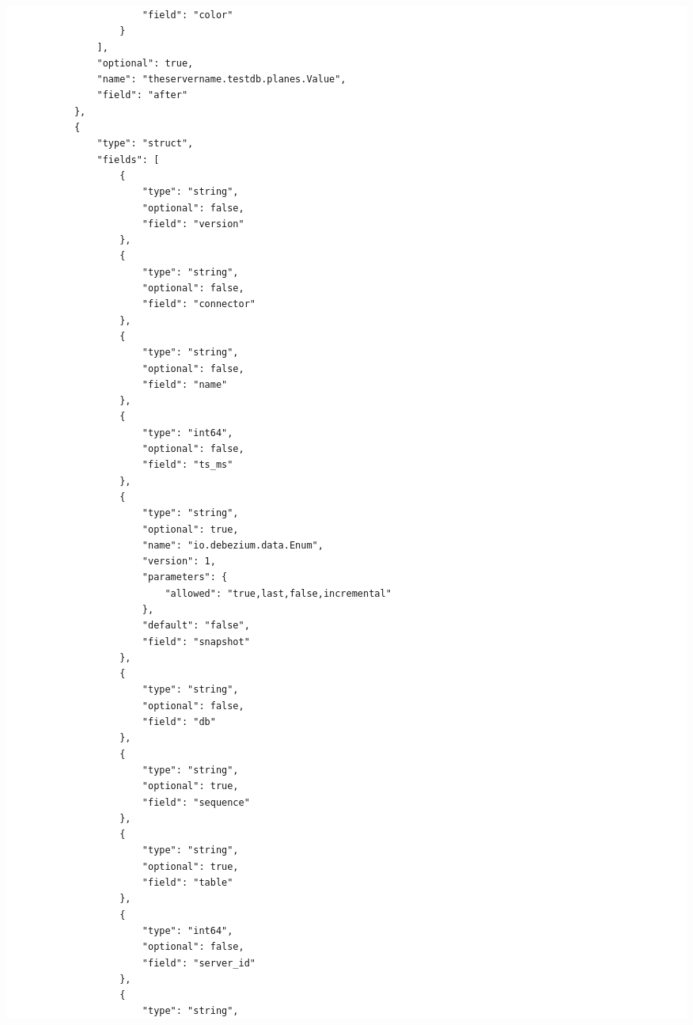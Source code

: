 ```
                        "field": "color"
                    }
                ],
                "optional": true,
                "name": "theservername.testdb.planes.Value",
                "field": "after"
            },
            {
                "type": "struct",
                "fields": [
                    {
                        "type": "string",
                        "optional": false,
                        "field": "version"
                    },
                    {
                        "type": "string",
                        "optional": false,
                        "field": "connector"
                    },
                    {
                        "type": "string",
                        "optional": false,
                        "field": "name"
                    },
                    {
                        "type": "int64",
                        "optional": false,
                        "field": "ts_ms"
                    },
                    {
                        "type": "string",
                        "optional": true,
                        "name": "io.debezium.data.Enum",
                        "version": 1,
                        "parameters": {
                            "allowed": "true,last,false,incremental"
                        },
                        "default": "false",
                        "field": "snapshot"
                    },
                    {
                        "type": "string",
                        "optional": false,
                        "field": "db"
                    },
                    {
                        "type": "string",
                        "optional": true,
                        "field": "sequence"
                    },
                    {
                        "type": "string",
                        "optional": true,
                        "field": "table"
                    },
                    {
                        "type": "int64",
                        "optional": false,
                        "field": "server_id"
                    },
                    {
                        "type": "string",
```